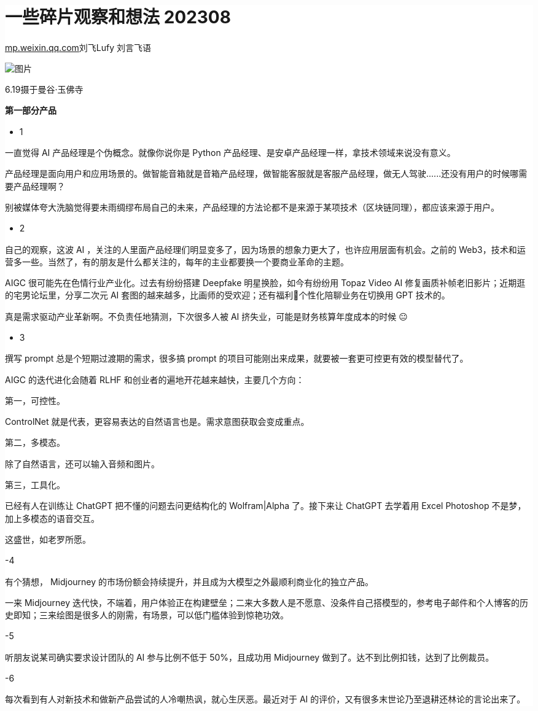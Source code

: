 一些碎片观察和想法 202308
================

[mp.weixin.qq.com](https://mp.weixin.qq.com/s/PqlsET4gvqmOMZCBpLSF3g)刘飞Lufy 刘言飞语

![图片](https://image.cubox.pro/article/2023081622202841649/43165.jpg?imageMogr2/quality/90/ignore-error/1)

6.19摄于曼谷·玉佛寺

**第一部分产品**

- 1

一直觉得 AI 产品经理是个伪概念。就像你说你是 Python 产品经理、是安卓产品经理一样，拿技术领域来说没有意义。

产品经理是面向用户和应用场景的。做智能音箱就是音箱产品经理，做智能客服就是客服产品经理，做无人驾驶......还没有用户的时候哪需要产品经理啊？

别被媒体夸大洗脑觉得要未雨绸缪布局自己的未来，产品经理的方法论都不是来源于某项技术（区块链同理），都应该来源于用户。

- 2

自己的观察，这波 AI ，关注的人里面产品经理们明显变多了，因为场景的想象力更大了，也许应用层面有机会。之前的 Web3，技术和运营多一些。当然了，有的朋友是什么都关注的，每年的主业都要换一个要商业革命的主题。

AIGC 很可能先在色情行业产业化。过去有纷纷搭建 Deepfake 明星换脸，如今有纷纷用 Topaz Video AI 修复画质补帧老旧影片；近期逛的宅男论坛里，分享二次元 AI 套图的越来越多，比画师的受欢迎；还有福利🐣个性化陪聊业务在切换用 GPT 技术的。

真是需求驱动产业革新啊。不负责任地猜测，下次很多人被 AI 挤失业，可能是财务核算年度成本的时候 😐

- 3  

撰写 prompt 总是个短期过渡期的需求，很多搞 prompt 的项目可能刚出来成果，就要被一套更可控更有效的模型替代了。

AIGC 的迭代进化会随着 RLHF 和创业者的遍地开花越来越快，主要几个方向：

第一，可控性。

ControlNet 就是代表，更容易表达的自然语言也是。需求意图获取会变成重点。

第二，多模态。

除了自然语言，还可以输入音频和图片。

第三，工具化。

已经有人在训练让 ChatGPT 把不懂的问题去问更结构化的 Wolfram\|Alpha 了。接下来让 ChatGPT 去学着用 Excel Photoshop 不是梦，加上多模态的语音交互。

这盛世，如老罗所愿。  

-4  

有个猜想， Midjourney 的市场份额会持续提升，并且成为大模型之外最顺利商业化的独立产品。

一来 Midjourney 迭代快，不端着，用户体验正在构建壁垒；二来大多数人是不愿意、没条件自己搭模型的，参考电子邮件和个人博客的历史即知；三来绘图是很多人的刚需，有场景，可以低门槛体验到惊艳功效。

-5  

听朋友说某司确实要求设计团队的 AI 参与比例不低于 50%，且成功用 Midjourney 做到了。达不到比例扣钱，达到了比例裁员。

-6  

每次看到有人对新技术和做新产品尝试的人冷嘲热讽，就心生厌恶。最近对于 AI 的评价，又有很多末世论乃至退耕还林论的言论出来了。
